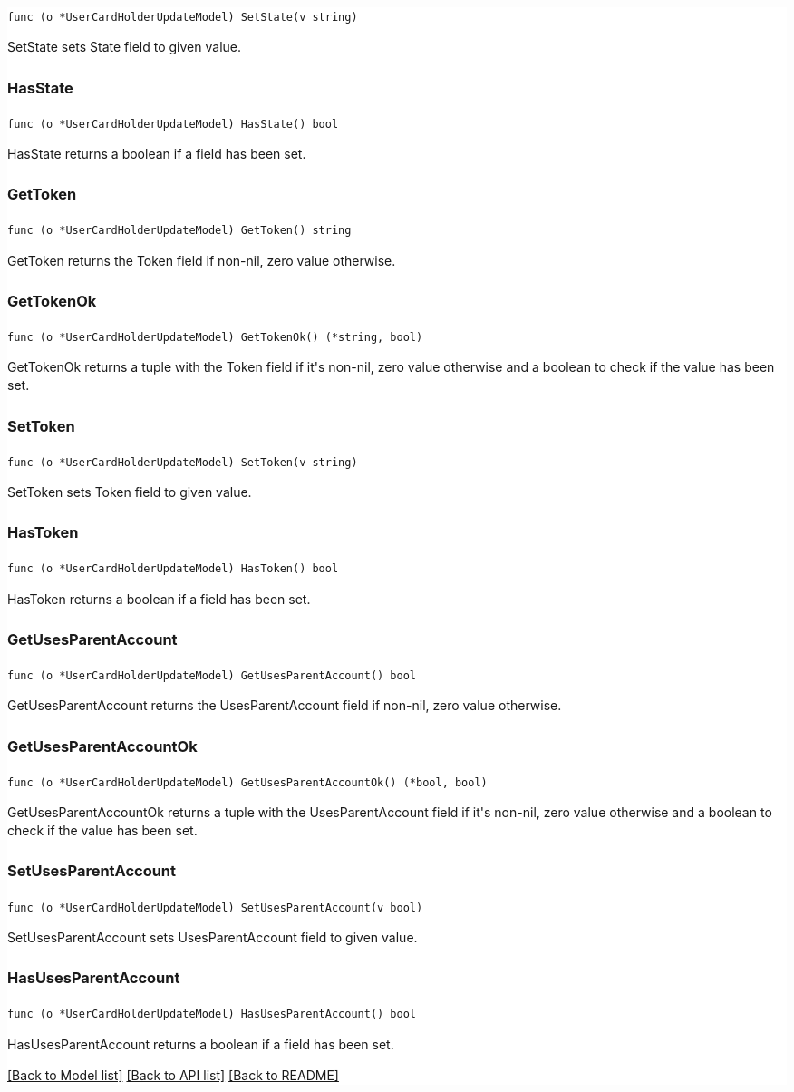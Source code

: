 `func (o *UserCardHolderUpdateModel) SetState(v string)`

SetState sets State field to given value.

### HasState

`func (o *UserCardHolderUpdateModel) HasState() bool`

HasState returns a boolean if a field has been set.

### GetToken

`func (o *UserCardHolderUpdateModel) GetToken() string`

GetToken returns the Token field if non-nil, zero value otherwise.

### GetTokenOk

`func (o *UserCardHolderUpdateModel) GetTokenOk() (*string, bool)`

GetTokenOk returns a tuple with the Token field if it's non-nil, zero value otherwise
and a boolean to check if the value has been set.

### SetToken

`func (o *UserCardHolderUpdateModel) SetToken(v string)`

SetToken sets Token field to given value.

### HasToken

`func (o *UserCardHolderUpdateModel) HasToken() bool`

HasToken returns a boolean if a field has been set.

### GetUsesParentAccount

`func (o *UserCardHolderUpdateModel) GetUsesParentAccount() bool`

GetUsesParentAccount returns the UsesParentAccount field if non-nil, zero value otherwise.

### GetUsesParentAccountOk

`func (o *UserCardHolderUpdateModel) GetUsesParentAccountOk() (*bool, bool)`

GetUsesParentAccountOk returns a tuple with the UsesParentAccount field if it's non-nil, zero value otherwise
and a boolean to check if the value has been set.

### SetUsesParentAccount

`func (o *UserCardHolderUpdateModel) SetUsesParentAccount(v bool)`

SetUsesParentAccount sets UsesParentAccount field to given value.

### HasUsesParentAccount

`func (o *UserCardHolderUpdateModel) HasUsesParentAccount() bool`

HasUsesParentAccount returns a boolean if a field has been set.


[[Back to Model list]](../README.md#documentation-for-models) [[Back to API list]](../README.md#documentation-for-api-endpoints) [[Back to README]](../README.md)


